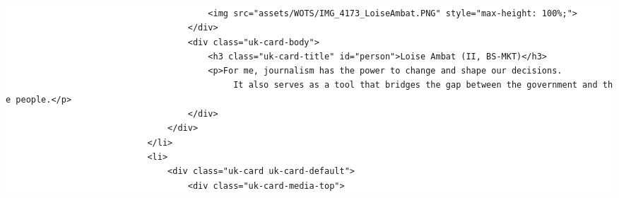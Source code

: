                                             <img src="assets/WOTS/IMG_4173_LoiseAmbat.PNG" style="max-height: 100%;">
                                        </div>
                                        <div class="uk-card-body">
                                            <h3 class="uk-card-title" id="person">Loise Ambat (II, BS-MKT)</h3>
                                            <p>For me, journalism has the power to change and shape our decisions.
                                                 It also serves as a tool that bridges the gap between the government and the people.</p>
                                        </div>
                                    </div>
                                </li>
                                <li>
                                    <div class="uk-card uk-card-default">
                                        <div class="uk-card-media-top">